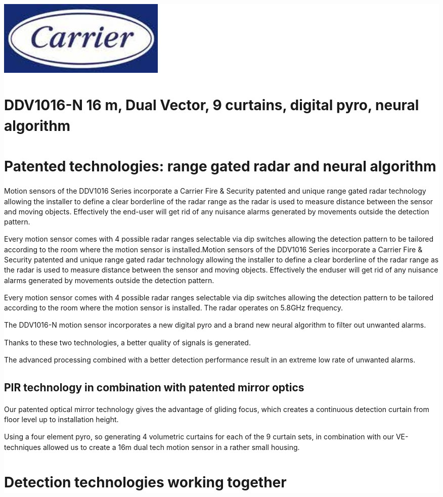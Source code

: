 ![](_page_0_Picture_0.jpeg)

# DDV1016-N **16 m, Dual Vector, 9 curtains, digital pyro, neural algorithm**

# **Patented technologies: range gated radar and neural algorithm**

Motion sensors of the DDV1016 Series incorporate a Carrier Fire & Security patented and unique range gated radar technology allowing the installer to define a clear borderline of the radar range as the radar is used to measure distance between the sensor and moving objects. Effectively the end-user will get rid of any nuisance alarms generated by movements outside the detection pattern.

Every motion sensor comes with 4 possible radar ranges selectable via dip switches allowing the detection pattern to be tailored according to the room where the motion sensor is installed.Motion sensors of the DDV1016 Series incorporate a Carrier Fire & Security patented and unique range gated radar technology allowing the installer to define a clear borderline of the radar range as the radar is used to measure distance between the sensor and moving objects. Effectively the enduser will get rid of any nuisance alarms generated by movements outside the detection pattern.

Every motion sensor comes with 4 possible radar ranges selectable via dip switches allowing the detection pattern to be tailored according to the room where the motion sensor is installed. The radar operates on 5.8GHz frequency.

The DDV1016-N motion sensor incorporates a new digital pyro and a brand new neural algorithm to filter out unwanted alarms.

Thanks to these two technologies, a better quality of signals is generated.

The advanced processing combined with a better detection performance result in an extreme low rate of unwanted alarms.

## **PIR technology in combination with patented mirror optics**

Our patented optical mirror technology gives the advantage of gliding focus, which creates a continuous detection curtain from floor level up to installation height.

Using a four element pyro, so generating 4 volumetric curtains for each of the 9 curtain sets, in combination with our VE-techniques allowed us to create a 16m dual tech motion sensor in a rather small housing.

# **Detection technologies working together**
